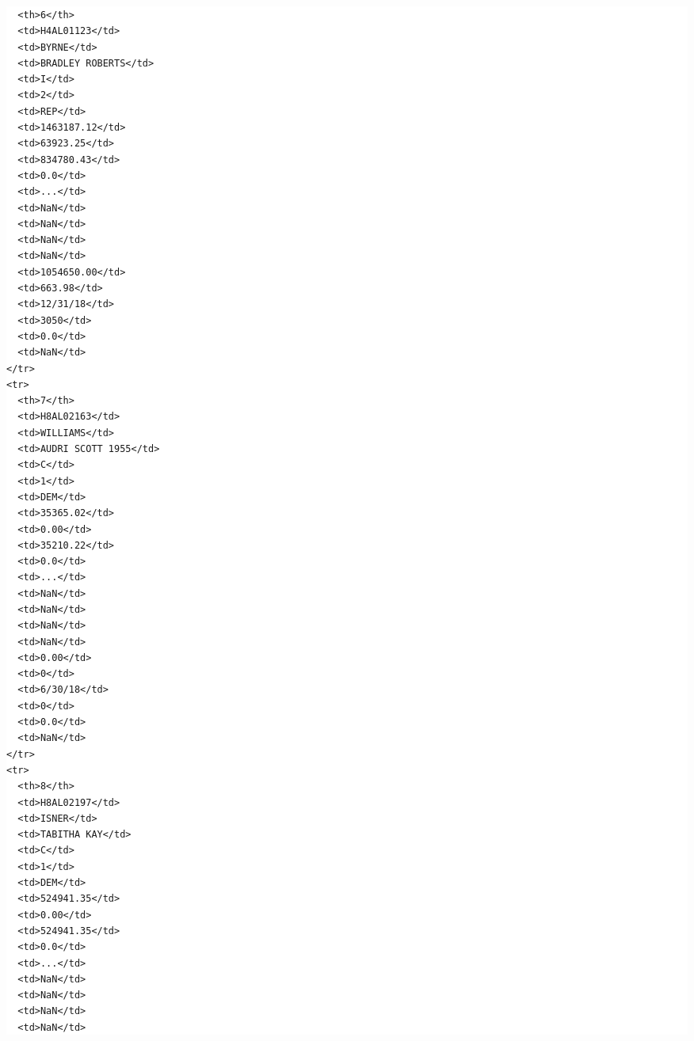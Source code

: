       <th>6</th>
      <td>H4AL01123</td>
      <td>BYRNE</td>
      <td>BRADLEY ROBERTS</td>
      <td>I</td>
      <td>2</td>
      <td>REP</td>
      <td>1463187.12</td>
      <td>63923.25</td>
      <td>834780.43</td>
      <td>0.0</td>
      <td>...</td>
      <td>NaN</td>
      <td>NaN</td>
      <td>NaN</td>
      <td>NaN</td>
      <td>1054650.00</td>
      <td>663.98</td>
      <td>12/31/18</td>
      <td>3050</td>
      <td>0.0</td>
      <td>NaN</td>
    </tr>
    <tr>
      <th>7</th>
      <td>H8AL02163</td>
      <td>WILLIAMS</td>
      <td>AUDRI SCOTT 1955</td>
      <td>C</td>
      <td>1</td>
      <td>DEM</td>
      <td>35365.02</td>
      <td>0.00</td>
      <td>35210.22</td>
      <td>0.0</td>
      <td>...</td>
      <td>NaN</td>
      <td>NaN</td>
      <td>NaN</td>
      <td>NaN</td>
      <td>0.00</td>
      <td>0</td>
      <td>6/30/18</td>
      <td>0</td>
      <td>0.0</td>
      <td>NaN</td>
    </tr>
    <tr>
      <th>8</th>
      <td>H8AL02197</td>
      <td>ISNER</td>
      <td>TABITHA KAY</td>
      <td>C</td>
      <td>1</td>
      <td>DEM</td>
      <td>524941.35</td>
      <td>0.00</td>
      <td>524941.35</td>
      <td>0.0</td>
      <td>...</td>
      <td>NaN</td>
      <td>NaN</td>
      <td>NaN</td>
      <td>NaN</td>